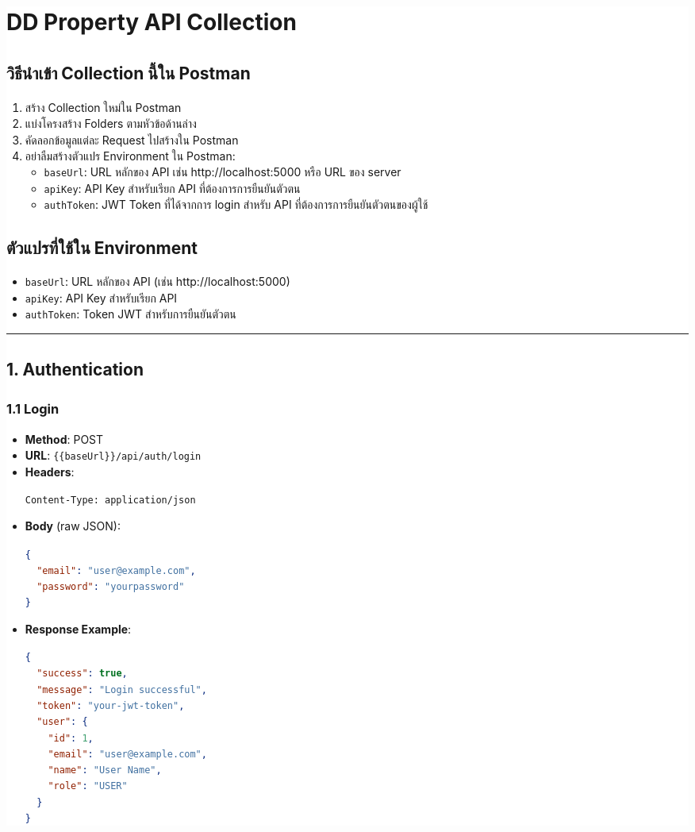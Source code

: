 # DD Property API Collection

## วิธีนำเข้า Collection นี้ใน Postman
1. สร้าง Collection ใหม่ใน Postman
2. แบ่งโครงสร้าง Folders ตามหัวข้อด้านล่าง
3. คัดลอกข้อมูลแต่ละ Request ไปสร้างใน Postman
4. อย่าลืมสร้างตัวแปร Environment ใน Postman:
   - `baseUrl`: URL หลักของ API เช่น http://localhost:5000 หรือ URL ของ server
   - `apiKey`: API Key สำหรับเรียก API ที่ต้องการการยืนยันตัวตน
   - `authToken`: JWT Token ที่ได้จากการ login สำหรับ API ที่ต้องการการยืนยันตัวตนของผู้ใช้

## ตัวแปรที่ใช้ใน Environment
- `baseUrl`: URL หลักของ API (เช่น http://localhost:5000)
- `apiKey`: API Key สำหรับเรียก API
- `authToken`: Token JWT สำหรับการยืนยันตัวตน

---

## 1. Authentication

### 1.1 Login
- **Method**: POST
- **URL**: `{{baseUrl}}/api/auth/login`
- **Headers**:
  ```
  Content-Type: application/json
  ```
- **Body** (raw JSON):
  ```json
  {
    "email": "user@example.com",
    "password": "yourpassword"
  }
  ```
- **Response Example**:
  ```json
  {
    "success": true,
    "message": "Login successful",
    "token": "your-jwt-token",
    "user": {
      "id": 1,
      "email": "user@example.com",
      "name": "User Name",
      "role": "USER"
    }
  }
  ```
